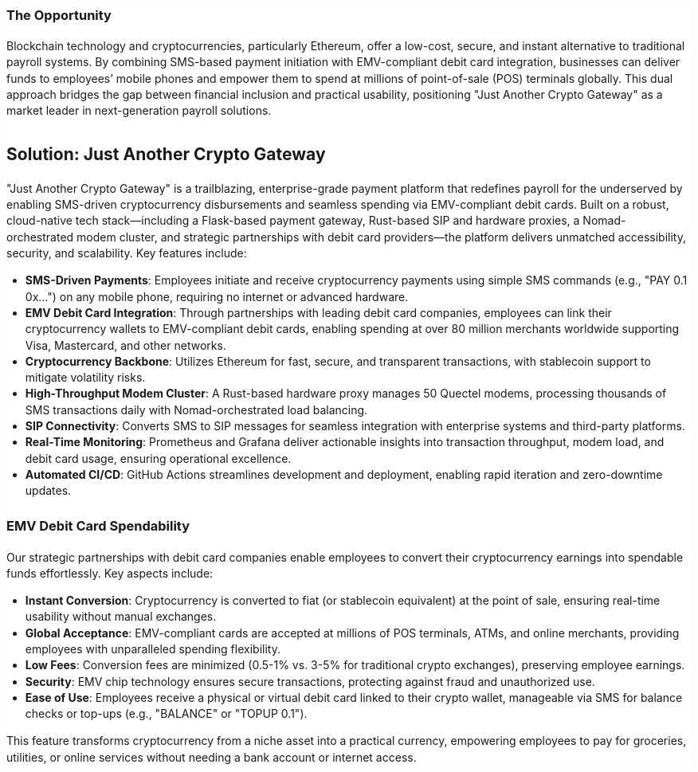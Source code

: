 ### The Opportunity
Blockchain technology and cryptocurrencies, particularly Ethereum, offer a low-cost, secure, and instant alternative to traditional payroll systems. By combining SMS-based payment initiation with EMV-compliant debit card integration, businesses can deliver funds to employees’ mobile phones and empower them to spend at millions of point-of-sale (POS) terminals globally. This dual approach bridges the gap between financial inclusion and practical usability, positioning "Just Another Crypto Gateway" as a market leader in next-generation payroll solutions.

## Solution: Just Another Crypto Gateway

"Just Another Crypto Gateway" is a trailblazing, enterprise-grade payment platform that redefines payroll for the underserved by enabling SMS-driven cryptocurrency disbursements and seamless spending via EMV-compliant debit cards. Built on a robust, cloud-native tech stack—including a Flask-based payment gateway, Rust-based SIP and hardware proxies, a Nomad-orchestrated modem cluster, and strategic partnerships with debit card providers—the platform delivers unmatched accessibility, security, and scalability. Key features include:

- **SMS-Driven Payments**: Employees initiate and receive cryptocurrency payments using simple SMS commands (e.g., "PAY 0.1 0x...") on any mobile phone, requiring no internet or advanced hardware.
- **EMV Debit Card Integration**: Through partnerships with leading debit card companies, employees can link their cryptocurrency wallets to EMV-compliant debit cards, enabling spending at over 80 million merchants worldwide supporting Visa, Mastercard, and other networks.
- **Cryptocurrency Backbone**: Utilizes Ethereum for fast, secure, and transparent transactions, with stablecoin support to mitigate volatility risks.
- **High-Throughput Modem Cluster**: A Rust-based hardware proxy manages 50 Quectel modems, processing thousands of SMS transactions daily with Nomad-orchestrated load balancing.
- **SIP Connectivity**: Converts SMS to SIP messages for seamless integration with enterprise systems and third-party platforms.
- **Real-Time Monitoring**: Prometheus and Grafana deliver actionable insights into transaction throughput, modem load, and debit card usage, ensuring operational excellence.
- **Automated CI/CD**: GitHub Actions streamlines development and deployment, enabling rapid iteration and zero-downtime updates.

### EMV Debit Card Spendability
Our strategic partnerships with debit card companies enable employees to convert their cryptocurrency earnings into spendable funds effortlessly. Key aspects include:
- **Instant Conversion**: Cryptocurrency is converted to fiat (or stablecoin equivalent) at the point of sale, ensuring real-time usability without manual exchanges.
- **Global Acceptance**: EMV-compliant cards are accepted at millions of POS terminals, ATMs, and online merchants, providing employees with unparalleled spending flexibility.
- **Low Fees**: Conversion fees are minimized (0.5-1% vs. 3-5% for traditional crypto exchanges), preserving employee earnings.
- **Security**: EMV chip technology ensures secure transactions, protecting against fraud and unauthorized use.
- **Ease of Use**: Employees receive a physical or virtual debit card linked to their crypto wallet, manageable via SMS for balance checks or top-ups (e.g., "BALANCE" or "TOPUP 0.1").

This feature transforms cryptocurrency from a niche asset into a practical currency, empowering employees to pay for groceries, utilities, or online services without needing a bank account or internet access.
